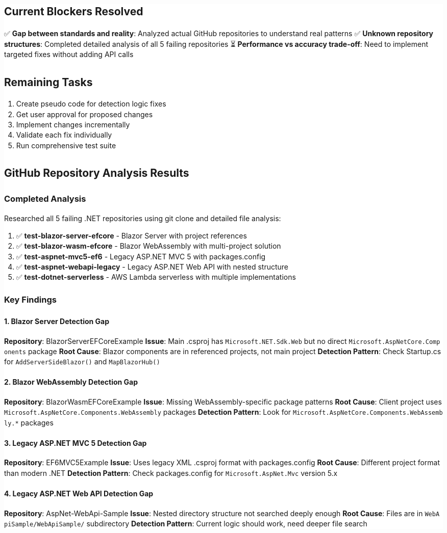 ## Current Blockers Resolved
✅ **Gap between standards and reality**: Analyzed actual GitHub repositories to understand real patterns
✅ **Unknown repository structures**: Completed detailed analysis of all 5 failing repositories
⏳ **Performance vs accuracy trade-off**: Need to implement targeted fixes without adding API calls

## Remaining Tasks
1. Create pseudo code for detection logic fixes
2. Get user approval for proposed changes
3. Implement changes incrementally
4. Validate each fix individually
5. Run comprehensive test suite

## GitHub Repository Analysis Results

### Completed Analysis
Researched all 5 failing .NET repositories using git clone and detailed file analysis:

1. ✅ **test-blazor-server-efcore** - Blazor Server with project references
2. ✅ **test-blazor-wasm-efcore** - Blazor WebAssembly with multi-project solution
3. ✅ **test-aspnet-mvc5-ef6** - Legacy ASP.NET MVC 5 with packages.config
4. ✅ **test-aspnet-webapi-legacy** - Legacy ASP.NET Web API with nested structure
5. ✅ **test-dotnet-serverless** - AWS Lambda serverless with multiple implementations

### Key Findings

#### 1. Blazor Server Detection Gap
**Repository**: BlazorServerEFCoreExample
**Issue**: Main .csproj has `Microsoft.NET.Sdk.Web` but no direct `Microsoft.AspNetCore.Components` package
**Root Cause**: Blazor components are in referenced projects, not main project
**Detection Pattern**: Check Startup.cs for `AddServerSideBlazor()` and `MapBlazorHub()`

#### 2. Blazor WebAssembly Detection Gap
**Repository**: BlazorWasmEFCoreExample
**Issue**: Missing WebAssembly-specific package patterns
**Root Cause**: Client project uses `Microsoft.AspNetCore.Components.WebAssembly` packages
**Detection Pattern**: Look for `Microsoft.AspNetCore.Components.WebAssembly.*` packages

#### 3. Legacy ASP.NET MVC 5 Detection Gap
**Repository**: EF6MVC5Example
**Issue**: Uses legacy XML .csproj format with packages.config
**Root Cause**: Different project format than modern .NET
**Detection Pattern**: Check packages.config for `Microsoft.AspNet.Mvc` version 5.x

#### 4. Legacy ASP.NET Web API Detection Gap
**Repository**: AspNet-WebApi-Sample
**Issue**: Nested directory structure not searched deeply enough
**Root Cause**: Files are in `WebApiSample/WebApiSample/` subdirectory
**Detection Pattern**: Current logic should work, need deeper file search
